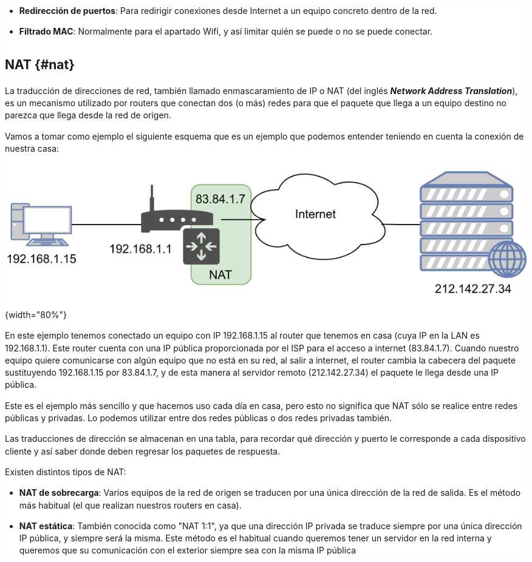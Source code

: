 -   **Redirección de puertos**: Para redirigir conexiones desde Internet a un equipo concreto dentro de la red.

-   **Filtrado MAC**: Normalmente para el apartado Wifi, y así limitar quién se puede o no se puede conectar.


## NAT {#nat}

La traducción de direcciones de red, también llamado enmascaramiento de IP o NAT (del inglés ***Network Address Translation***), es un mecanismo utilizado por routers que conectan dos (o más) redes para que el paquete que llega a un equipo destino no parezca que llega desde la red de origen.

Vamos a tomar como ejemplo el siguiente esquema que es un ejemplo que podemos entender teniendo en cuenta la conexión de nuestra casa:


![](img/temas_comunes/redes_componentes_basicos/NAT.png){width="80%"}


En este ejemplo tenemos conectado un equipo con IP 192.168.1.15 al router que tenemos en casa (cuya IP en la LAN es 192.168.1.1). Este router cuenta con una IP pública proporcionada por el ISP para el acceso a internet (83.84.1.7). Cuando nuestro equipo quiere comunicarse con algún equipo que no está en su red, al salir a internet, el router cambia la cabecera del paquete sustituyendo 192.168.1.15 por 83.84.1.7, y de esta manera al servidor remoto (212.142.27.34) el paquete le llega desde una IP pública.

Este es el ejemplo más sencillo y que hacemos uso cada día en casa, pero esto no significa que NAT sólo se realice entre redes públicas y privadas. Lo podemos utilizar entre dos redes públicas o dos redes privadas también.

Las traducciones de dirección se almacenan en una tabla, para recordar qué dirección y puerto le corresponde a cada dispositivo cliente y así saber donde deben regresar los paquetes de respuesta.

Existen distintos tipos de NAT:

-   **NAT de sobrecarga**: Varios equipos de la red de origen se traducen por una única dirección de la red de salida. Es el método más habitual (el que realizan nuestros routers en casa).

-   **NAT estática**: También conocida como "NAT 1:1", ya que una dirección IP privada se traduce siempre por una única dirección IP pública, y siempre será la misma. Este método es el habitual cuando queremos tener un servidor en la red interna y queremos que su comunicación con el exterior siempre sea con la misma IP pública
